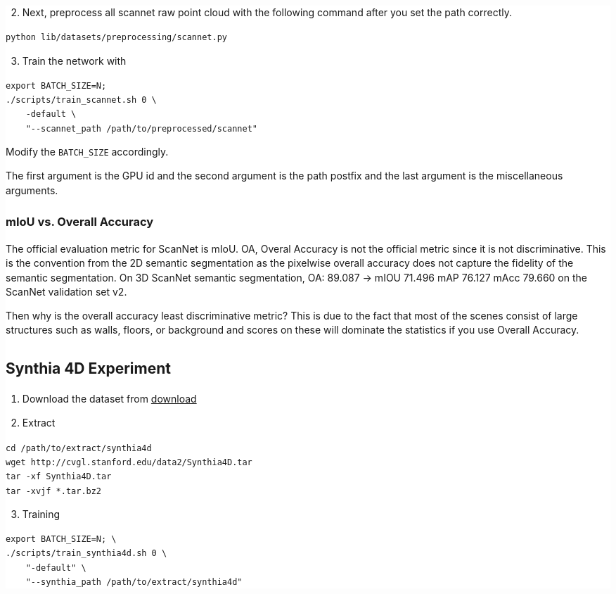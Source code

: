 2. Next, preprocess all scannet raw point cloud with the following command after you set the path correctly.

```
python lib/datasets/preprocessing/scannet.py
```

3. Train the network with

```
export BATCH_SIZE=N;
./scripts/train_scannet.sh 0 \
	-default \
	"--scannet_path /path/to/preprocessed/scannet"
```

Modify the `BATCH_SIZE` accordingly.

The first argument is the GPU id and the second argument is the path postfix
and the last argument is the miscellaneous arguments.


### mIoU vs. Overall Accuracy

The official evaluation metric for ScanNet is mIoU.
OA, Overal Accuracy is not the official metric since it is not discriminative. This is the convention from the 2D semantic segmentation as the pixelwise overall accuracy does not capture the fidelity of the semantic segmentation.
On 3D ScanNet semantic segmentation, OA: 89.087 -> mIOU 71.496 mAP 76.127 mAcc 79.660 on the ScanNet validation set v2.

Then why is the overall accuracy least discriminative metric?  This is due to the fact that most of the scenes consist of large structures
such as walls, floors, or background and scores on these will dominate the statistics if you use Overall Accuracy.


## Synthia 4D Experiment

1. Download the dataset from [download](http://cvgl.stanford.edu/data2/Synthia4D.tar)

2. Extract

```
cd /path/to/extract/synthia4d
wget http://cvgl.stanford.edu/data2/Synthia4D.tar
tar -xf Synthia4D.tar
tar -xvjf *.tar.bz2
```

3. Training

```
export BATCH_SIZE=N; \
./scripts/train_synthia4d.sh 0 \
	"-default" \
	"--synthia_path /path/to/extract/synthia4d"
```
